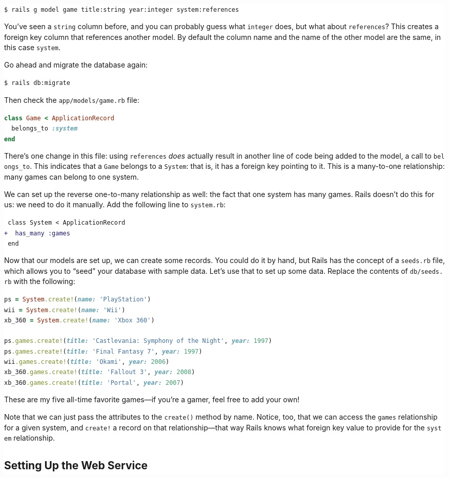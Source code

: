 ```bash
$ rails g model game title:string year:integer system:references
```

You’ve seen a `string` column before, and you can probably guess what `integer` does, but what about `references`? This creates a foreign key column that references another model. By default the column name and the name of the other model are the same, in this case `system`.

Go ahead and migrate the database again:

```bash
$ rails db:migrate
```

Then check the `app/models/game.rb` file:

```ruby
class Game < ApplicationRecord
  belongs_to :system
end
```

There’s one change in this file: using `references` *does* actually result in another line of code being added to the model, a call to `belongs_to`. This indicates that a `Game` belongs to a `System`: that is, it has a foreign key pointing to it. This is a many-to-one relationship: many games can belong to one system.

We can set up the reverse one-to-many relationship as well: the fact that one system has many games. Rails doesn’t do this for us: we need to do it manually. Add the following line to `system.rb`:

```diff
 class System < ApplicationRecord
+  has_many :games
 end
```

Now that our models are set up, we can create some records. You could do it by hand, but Rails has the concept of a `seeds.rb` file, which allows you to “seed” your database with sample data. Let’s use that to set up some data. Replace the contents of `db/seeds.rb` with the following:

```ruby
ps = System.create!(name: 'PlayStation')
wii = System.create!(name: 'Wii')
xb_360 = System.create!(name: 'Xbox 360')

ps.games.create!(title: 'Castlevania: Symphony of the Night', year: 1997)
ps.games.create!(title: 'Final Fantasy 7', year: 1997)
wii.games.create!(title: 'Okami', year: 2006)
xb_360.games.create!(title: 'Fallout 3', year: 2008)
xb_360.games.create!(title: 'Portal', year: 2007)
```

These are my five all-time favorite games—if you’re a gamer, feel free to add your own!

Note that we can just pass the attributes to the `create()` method by name. Notice, too, that we can access the `games` relationship for a given system, and `create!` a record on that relationship—that way Rails knows what foreign key value to provide for the `system` relationship.

## Setting Up the Web Service
